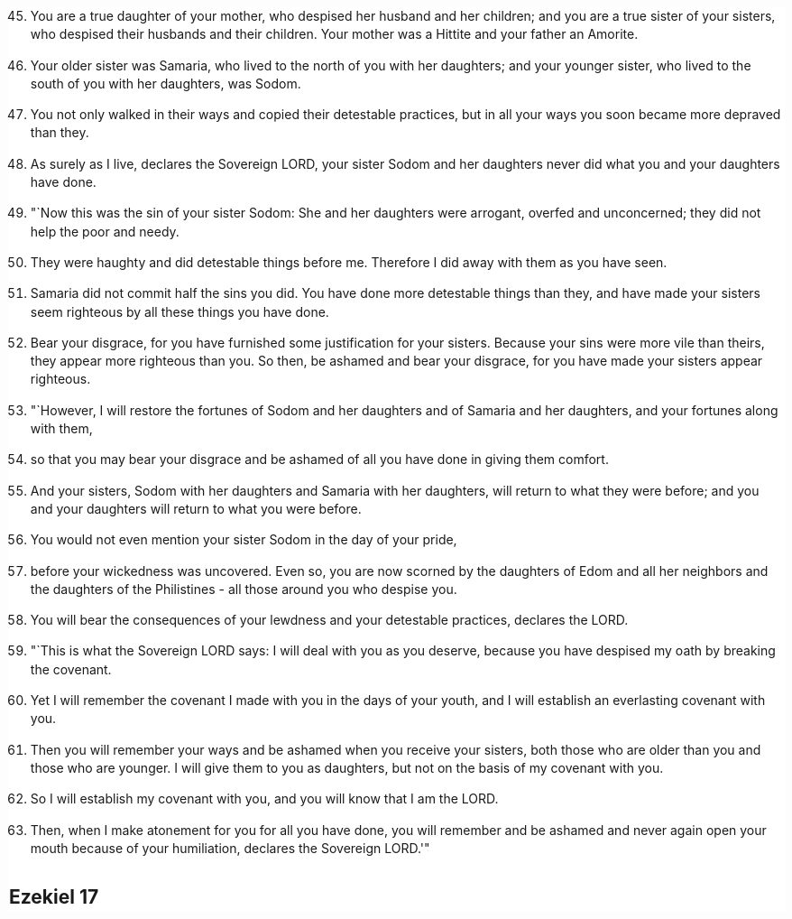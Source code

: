 45. You are a true daughter of your mother, who despised her husband and her children; and you are a true sister of your sisters, who despised their husbands and their children. Your mother was a Hittite and your father an Amorite.

46. Your older sister was Samaria, who lived to the north of you with her daughters; and your younger sister, who lived to the south of you with her daughters, was Sodom.

47. You not only walked in their ways and copied their detestable practices, but in all your ways you soon became more depraved than they.

48. As surely as I live, declares the Sovereign LORD, your sister Sodom and her daughters never did what you and your daughters have done.

49. "`Now this was the sin of your sister Sodom: She and her daughters were arrogant, overfed and unconcerned; they did not help the poor and needy.

50. They were haughty and did detestable things before me. Therefore I did away with them as you have seen.

51. Samaria did not commit half the sins you did. You have done more detestable things than they, and have made your sisters seem righteous by all these things you have done.

52. Bear your disgrace, for you have furnished some justification for your sisters. Because your sins were more vile than theirs, they appear more righteous than you. So then, be ashamed and bear your disgrace, for you have made your sisters appear righteous.

53. "`However, I will restore the fortunes of Sodom and her daughters and of Samaria and her daughters, and your fortunes along with them,

54. so that you may bear your disgrace and be ashamed of all you have done in giving them comfort.

55. And your sisters, Sodom with her daughters and Samaria with her daughters, will return to what they were before; and you and your daughters will return to what you were before.

56. You would not even mention your sister Sodom in the day of your pride,

57. before your wickedness was uncovered. Even so, you are now scorned by the daughters of Edom and all her neighbors and the daughters of the Philistines - all those around you who despise you.

58. You will bear the consequences of your lewdness and your detestable practices, declares the LORD.

59. "`This is what the Sovereign LORD says: I will deal with you as you deserve, because you have despised my oath by breaking the covenant.

60. Yet I will remember the covenant I made with you in the days of your youth, and I will establish an everlasting covenant with you.

61. Then you will remember your ways and be ashamed when you receive your sisters, both those who are older than you and those who are younger. I will give them to you as daughters, but not on the basis of my covenant with you.

62. So I will establish my covenant with you, and you will know that I am the LORD.

63. Then, when I make atonement for you for all you have done, you will remember and be ashamed and never again open your mouth because of your humiliation, declares the Sovereign LORD.'"

## Ezekiel 17
